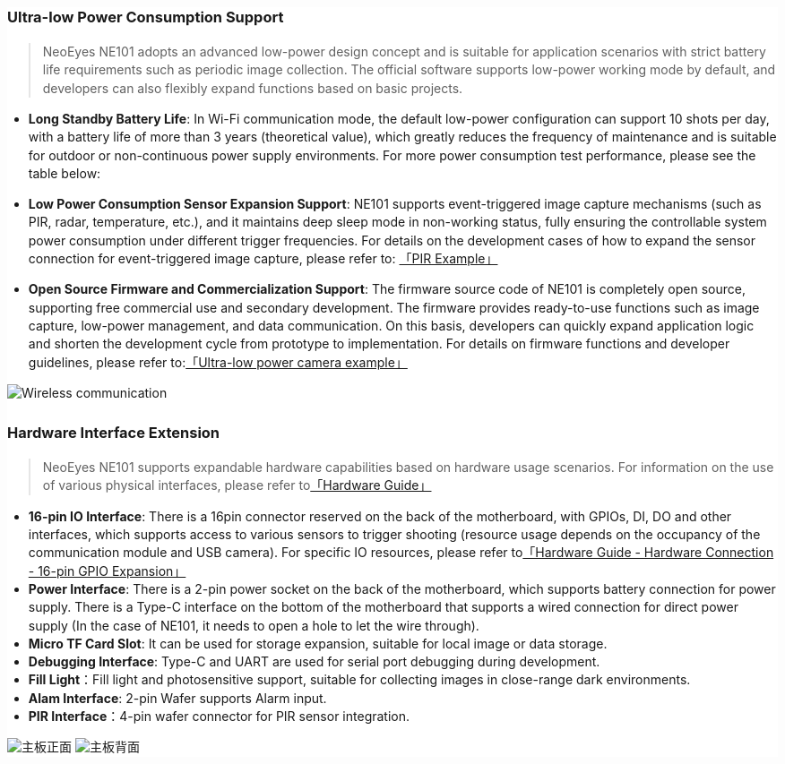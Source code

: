 
### Ultra-low Power Consumption Support
>NeoEyes NE101 adopts an advanced low-power design concept and is suitable for application scenarios with strict battery life requirements such as periodic image collection. The official software supports low-power working mode by default, and developers can also flexibly expand functions based on basic projects.
- **Long Standby Battery Life**: In Wi-Fi communication mode, the default low-power configuration can support 10 shots per day, with a battery life of more than 3 years (theoretical value), which greatly reduces the frequency of maintenance and is suitable for outdoor or non-continuous power supply environments. For more power consumption test performance, please see the table below:


- **Low Power Consumption Sensor Expansion Support**: NE101 supports event-triggered image capture mechanisms (such as PIR, radar, temperature, etc.), and it maintains deep sleep mode in non-working status, fully ensuring the controllable system power consumption under different trigger frequencies. For details on the development cases of how to expand the sensor connection for event-triggered image capture, please refer to: [「PIR Example」](./2-NE100-MB01%20Development%20Board/2-Software%20Guide/3-example-pir.md)

- **Open Source Firmware and Commercialization Support**: The firmware source code of NE101 is completely open source, supporting free commercial use and secondary development. The firmware provides ready-to-use functions such as image capture, low-power management, and data communication. On this basis, developers can quickly expand application logic and shorten the development cycle from prototype to implementation. For details on firmware functions and developer guidelines, please refer to:[「Ultra-low power camera example」](./3-Application%20Guide/0-low-power-image-acquisition.md)

![Wireless communication](/img/Overview/NE101/Conet.png)

### Hardware Interface Extension
>NeoEyes NE101 supports expandable hardware capabilities based on hardware usage scenarios. For information on the use of various physical interfaces, please refer to[「Hardware Guide」](./2-NE100-MB01%20Development%20Board/1-Hardware%20Guide/0-Components%20Overview.md)
- **16-pin IO Interface**: There is a 16pin connector reserved on the back of the motherboard, with GPIOs, DI, DO and other interfaces, which supports access to various sensors to trigger shooting (resource usage depends on the occupancy of the communication module and USB camera). For specific IO resources, please refer to[「Hardware Guide - Hardware Connection - 16-pin GPIO Expansion」](./2-NE100-MB01%20Development%20Board/1-Hardware%20Guide/1-Hardware%20Connection.md)
- **Power Interface**: There is a 2-pin power socket on the back of the motherboard, which supports battery connection for power supply. There is a Type-C interface on the bottom of the motherboard that supports a wired connection for direct power supply (In the case of NE101, it needs to open a hole to let the wire through).
- **Micro TF Card Slot**: It can be used for storage expansion, suitable for local image or data storage.
- **Debugging Interface**: Type-C and UART are used for serial port debugging during development. 
- **Fill Light**：Fill light and photosensitive support, suitable for collecting images in close-range dark environments.
- **Alam Interface**: 2-pin Wafer supports Alarm input.
- **PIR Interface**：4-pin wafer connector for PIR sensor integration.
<div style={{ display: 'grid', gridTemplateColumns: '1fr 1fr', gap: '20px', justifyContent: 'center', alignItems: 'center' }}>
  <img src={useBaseUrl('/img/Board/NE100-MB01_1.png')} alt="主板正面" style={{ height: '300px', objectFit: 'contain', margin: '0 auto' }} />
  <img src={useBaseUrl('/img/Board/NE100-MB01_2.png')} alt="主板背面" style={{ height: '300px', objectFit: 'contain', margin: '0 auto' }} />
</div>
